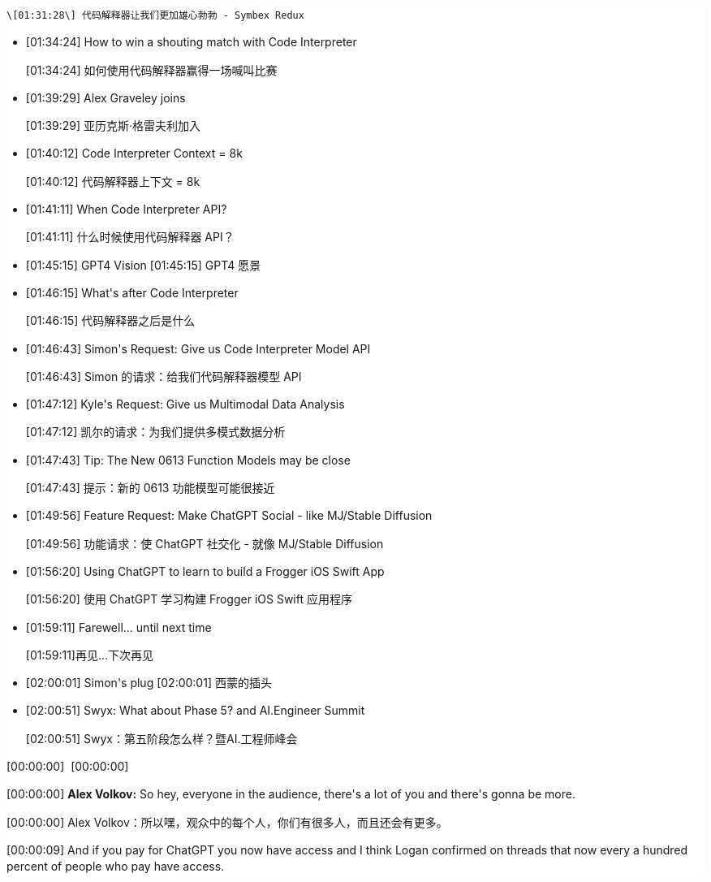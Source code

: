     \[01:31:28\] 代码解释器让我们更加雄心勃勃 - Symbex Redux
    
-   \[01:34:24\] How to win a shouting match with Code Interpreter  
    
    \[01:34:24\] 如何使用代码解释器赢得一场喊叫比赛
    
-   \[01:39:29\] Alex Graveley joins  
    
    \[01:39:29\] 亚历克斯·格雷夫利加入
    
-   \[01:40:12\] Code Interpreter Context = 8k  
    
    \[01:40:12\] 代码解释器上下文 = 8k
    
-   \[01:41:11\] When Code Interpreter API?  
    
    \[01:41:11\] 什么时候使用代码解释器 API？
    
-   \[01:45:15\] GPT4 Vision \[01:45:15\] GPT4 愿景
    
-   \[01:46:15\] What's after Code Interpreter  
    
    \[01:46:15\] 代码解释器之后是什么
    
-   \[01:46:43\] Simon's Request: Give us Code Interpreter Model API  
    
    \[01:46:43\] Simon 的请求：给我们代码解释器模型 API
    
-   \[01:47:12\] Kyle's Request: Give us Multimodal Data Analysis  
    
    \[01:47:12\] 凯尔的请求：为我们提供多模式数据分析
    
-   \[01:47:43\] Tip: The New 0613 Function Models may be close  
    
    \[01:47:43\] 提示：新的 0613 功能模型可能很接近
    
-   \[01:49:56\] Feature Request: Make ChatGPT Social - like MJ/Stable Diffusion  
    
    \[01:49:56\] 功能请求：使 ChatGPT 社交化 - 就像 MJ/Stable Diffusion
    
-   \[01:56:20\] Using ChatGPT to learn to build a Frogger iOS Swift App  
    
    \[01:56:20\] 使用 ChatGPT 学习构建 Frogger iOS Swift 应用程序
    
-   \[01:59:11\] Farewell... until next time  
    
    \[01:59:11\]再见...下次再见
    
-   \[02:00:01\] Simon's plug \[02:00:01\] 西蒙的插头
    
-   \[02:00:51\] Swyx: What about Phase 5? and AI.Engineer Summit  
    
    \[02:00:51\] Swyx：第五阶段怎么样？暨AI.工程师峰会
    

\[00:00:00\]  \[00:00:00\]

\[00:00:00\] **Alex Volkov:** So hey, everyone in the audience, there's a lot of you and there's gonna be more.  

\[00:00:00\] Alex Volkov：所以嘿，观众中的每个人，你们有很多人，而且还会有更多。

\[00:00:09\] And if you pay for ChatGPT you now have access and I think Logan confirmed on threads that now every a hundred percent of people who pay have access.  
